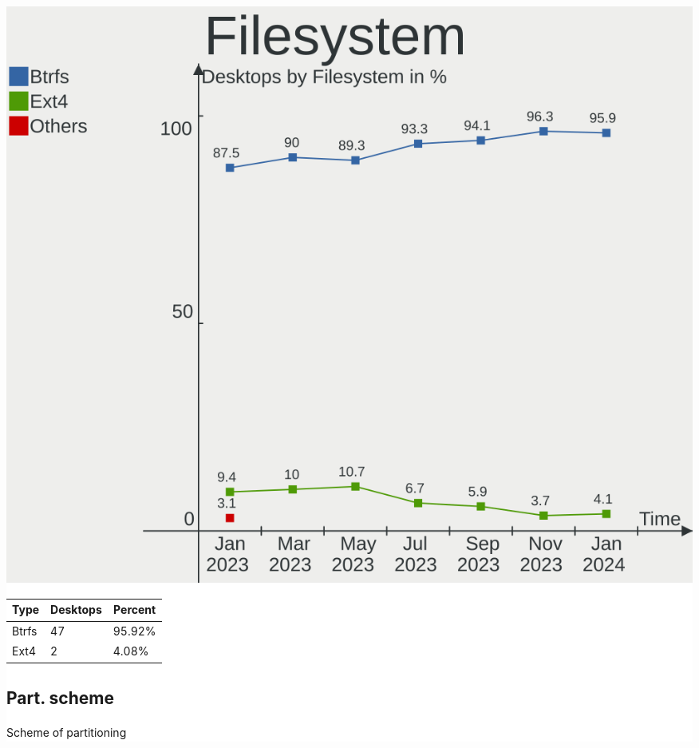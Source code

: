 ![Filesystem](./images/line_chart/os_filesystem.svg)

| Type  | Desktops | Percent |
|-------|----------|---------|
| Btrfs | 47       | 95.92%  |
| Ext4  | 2        | 4.08%   |

Part. scheme
------------

Scheme of partitioning
